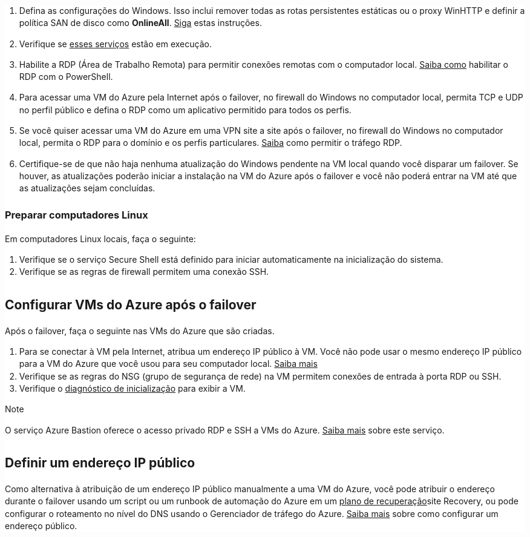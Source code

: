 1. Defina as configurações do Windows. Isso inclui remover todas as rotas persistentes estáticas ou o proxy WinHTTP e definir a política SAN de disco como **OnlineAll**. [Siga](../virtual-machines/windows/prepare-for-upload-vhd-image.md#set-windows-configurations-for-azure) estas instruções.

2. Verifique se [esses serviços](../virtual-machines/windows/prepare-for-upload-vhd-image.md#check-the-windows-services) estão em execução.

3. Habilite a RDP (Área de Trabalho Remota) para permitir conexões remotas com o computador local. [Saiba como](../virtual-machines/windows/prepare-for-upload-vhd-image.md#update-remote-desktop-registry-settings) habilitar o RDP com o PowerShell.

4. Para acessar uma VM do Azure pela Internet após o failover, no firewall do Windows no computador local, permita TCP e UDP no perfil público e defina o RDP como um aplicativo permitido para todos os perfis.

5. Se você quiser acessar uma VM do Azure em uma VPN site a site após o failover, no firewall do Windows no computador local, permita o RDP para o domínio e os perfis particulares. [Saiba](../virtual-machines/windows/prepare-for-upload-vhd-image.md#configure-windows-firewall-rules) como permitir o tráfego RDP.
6. Certifique-se de que não haja nenhuma atualização do Windows pendente na VM local quando você disparar um failover. Se houver, as atualizações poderão iniciar a instalação na VM do Azure após o failover e você não poderá entrar na VM até que as atualizações sejam concluídas.

### <a name="prepare-linux-machines"></a>Preparar computadores Linux

Em computadores Linux locais, faça o seguinte:

1. Verifique se o serviço Secure Shell está definido para iniciar automaticamente na inicialização do sistema.
2. Verifique se as regras de firewall permitem uma conexão SSH.


## <a name="configure-azure-vms-after-failover"></a>Configurar VMs do Azure após o failover

Após o failover, faça o seguinte nas VMs do Azure que são criadas.

1. Para se conectar à VM pela Internet, atribua um endereço IP público à VM. Você não pode usar o mesmo endereço IP público para a VM do Azure que você usou para seu computador local. [Saiba mais](../virtual-network/virtual-network-public-ip-address.md)
2. Verifique se as regras do NSG (grupo de segurança de rede) na VM permitem conexões de entrada à porta RDP ou SSH.
3. Verifique o [diagnóstico de inicialização](../virtual-machines/troubleshooting/boot-diagnostics.md#enable-boot-diagnostics-on-existing-virtual-machine) para exibir a VM.


> [!NOTE]
> O serviço Azure Bastion oferece o acesso privado RDP e SSH a VMs do Azure. [Saiba mais](../bastion/bastion-overview.md) sobre este serviço.

## <a name="set-a-public-ip-address"></a>Definir um endereço IP público

Como alternativa à atribuição de um endereço IP público manualmente a uma VM do Azure, você pode atribuir o endereço durante o failover usando um script ou um runbook de automação do Azure em um [plano de recuperação](site-recovery-create-recovery-plans.md)site Recovery, ou pode configurar o roteamento no nível do DNS usando o Gerenciador de tráfego do Azure. [Saiba mais](concepts-public-ip-address-with-site-recovery.md) sobre como configurar um endereço público.
